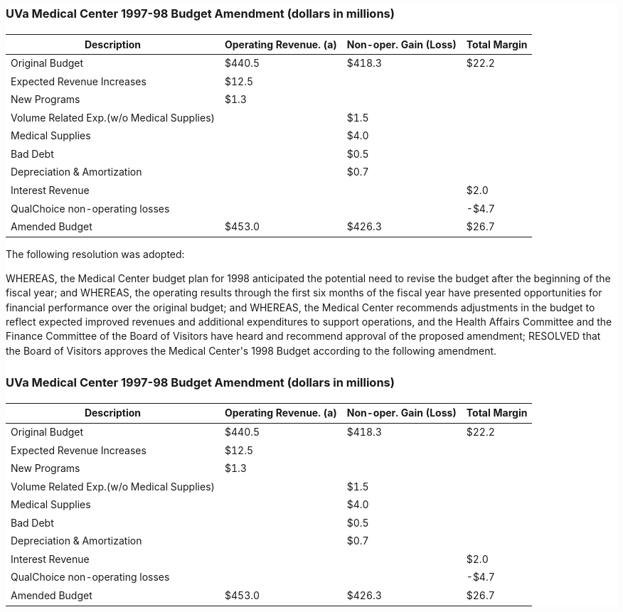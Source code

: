 ### UVa Medical Center 1997-98 Budget Amendment (dollars in millions)

| Description | Operating Revenue. (a) | Non-oper. Gain (Loss) | Total Margin |
|-------------|-------------------------|------------------------|--------------|
| Original Budget | $440.5 | $418.3 | $22.2 | $3.0 | $25.2 |
| Expected Revenue Increases | $12.5 | | | | |
| New Programs | $1.3 | | | | |
| Volume Related Exp.(w/o Medical Supplies) | | $1.5 | | | |
| Medical Supplies | | $4.0 | | | |
| Bad Debt | | $0.5 | | | |
| Depreciation & Amortization | | $0.7 | | | |
| Interest Revenue | | | $2.0 | | |
| QualChoice non-operating losses | | | -$4.7 | | |
| Amended Budget | $453.0 | $426.3 | $26.7 | $0.3 | $27.0 |

The following resolution was adopted:

WHEREAS, the Medical Center budget plan for 1998 anticipated the potential need to revise the budget after the beginning of the fiscal year; and WHEREAS, the operating results through the first six months of the fiscal year have presented opportunities for financial performance over the original budget; and WHEREAS, the Medical Center recommends adjustments in the budget to reflect expected improved revenues and additional expenditures to support operations, and the Health Affairs Committee and the Finance Committee of the Board of Visitors have heard and recommend approval of the proposed amendment; RESOLVED that the Board of Visitors approves the Medical Center's 1998 Budget according to the following amendment.

### UVa Medical Center 1997-98 Budget Amendment (dollars in millions)

| Description | Operating Revenue. (a) | Non-oper. Gain (Loss) | Total Margin |
|-------------|-------------------------|------------------------|--------------|
| Original Budget | $440.5 | $418.3 | $22.2 | $3.0 | $25.2 |
| Expected Revenue Increases | $12.5 | | | | |
| New Programs | $1.3 | | | | |
| Volume Related Exp.(w/o Medical Supplies) | | $1.5 | | | |
| Medical Supplies | | $4.0 | | | |
| Bad Debt | | $0.5 | | | |
| Depreciation & Amortization | | $0.7 | | | |
| Interest Revenue | | | $2.0 | | |
| QualChoice non-operating losses | | | -$4.7 | | |
| Amended Budget | $453.0 | $426.3 | $26.7 | $0.3 | $27.0 |
